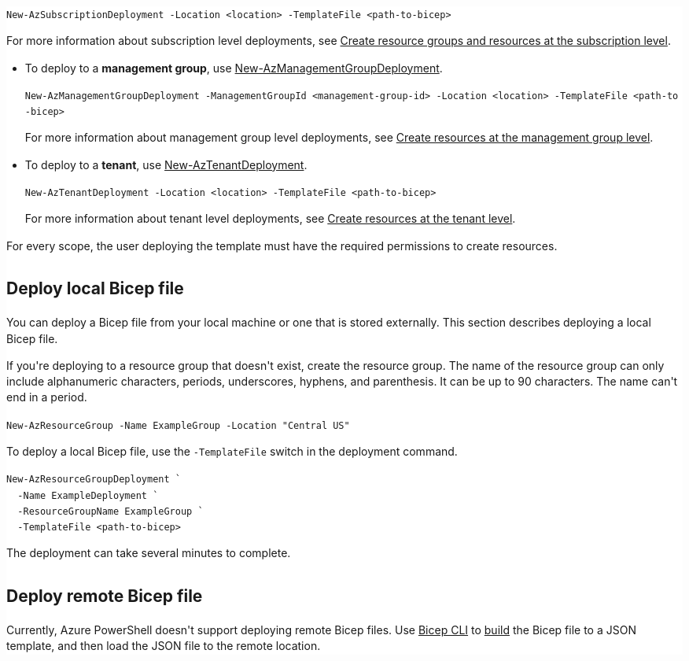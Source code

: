   ```azurepowershell
  New-AzSubscriptionDeployment -Location <location> -TemplateFile <path-to-bicep>
  ```

  For more information about subscription level deployments, see [Create resource groups and resources at the subscription level](deploy-to-subscription.md).

- To deploy to a **management group**, use [New-AzManagementGroupDeployment](/powershell/module/az.resources/New-AzManagementGroupDeployment).

  ```azurepowershell
  New-AzManagementGroupDeployment -ManagementGroupId <management-group-id> -Location <location> -TemplateFile <path-to-bicep>
  ```

  For more information about management group level deployments, see [Create resources at the management group level](deploy-to-management-group.md).

- To deploy to a **tenant**, use [New-AzTenantDeployment](/powershell/module/az.resources/new-aztenantdeployment).

  ```azurepowershell
  New-AzTenantDeployment -Location <location> -TemplateFile <path-to-bicep>
  ```

  For more information about tenant level deployments, see [Create resources at the tenant level](deploy-to-tenant.md).

For every scope, the user deploying the template must have the required permissions to create resources.

## Deploy local Bicep file

You can deploy a Bicep file from your local machine or one that is stored externally. This section describes deploying a local Bicep file.

If you're deploying to a resource group that doesn't exist, create the resource group. The name of the resource group can only include alphanumeric characters, periods, underscores, hyphens, and parenthesis. It can be up to 90 characters. The name can't end in a period.

```azurepowershell
New-AzResourceGroup -Name ExampleGroup -Location "Central US"
```

To deploy a local Bicep file, use the `-TemplateFile` switch in the deployment command.

```azurepowershell
New-AzResourceGroupDeployment `
  -Name ExampleDeployment `
  -ResourceGroupName ExampleGroup `
  -TemplateFile <path-to-bicep>
```

The deployment can take several minutes to complete.

## Deploy remote Bicep file

Currently, Azure PowerShell doesn't support deploying remote Bicep files. Use [Bicep CLI](./install.md#visual-studio-code-and-bicep-extension) to [build](/cli/azure/bicep#az-bicep-build) the Bicep file to a JSON template, and then load the JSON file to the remote location.
